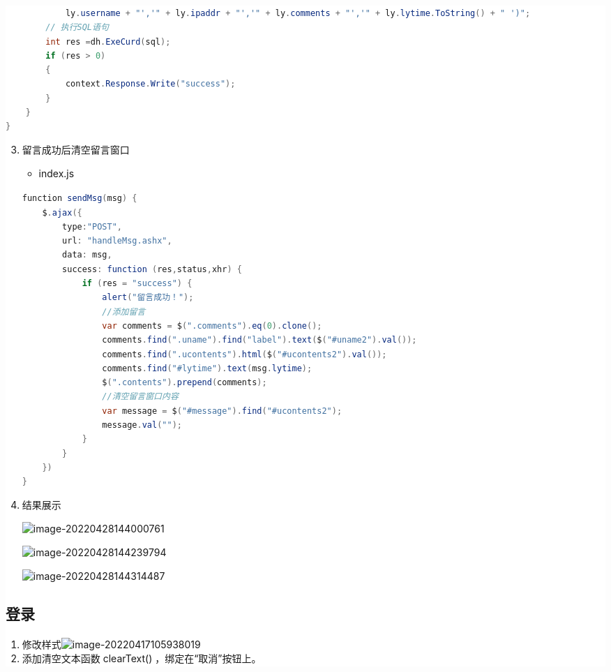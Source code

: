    ```c#
               ly.username + "','" + ly.ipaddr + "','" + ly.comments + "','" + ly.lytime.ToString() + " ')";
           // 执行SQL语句
           int res =dh.ExeCurd(sql);
           if (res > 0)
           {
               context.Response.Write("success");
           }
       }
   }
   ```

3. 留言成功后清空留言窗口
   - index.js

   ```c#
   function sendMsg(msg) {
       $.ajax({
           type:"POST",
           url: "handleMsg.ashx",
           data: msg,
           success: function (res,status,xhr) {
               if (res = "success") {                
                   alert("留言成功！");
                   //添加留言
                   var comments = $(".comments").eq(0).clone();
                   comments.find(".uname").find("label").text($("#uname2").val());
                   comments.find(".ucontents").html($("#ucontents2").val());
                   comments.find("#lytime").text(msg.lytime);
                   $(".contents").prepend(comments);
                   //清空留言窗口内容
                   var message = $("#message").find("#ucontents2");
                   message.val("");
               }           
           }
       })
   }
   ```

4. 结果展示

   ![image-20220428144000761](C:\Users\10599\AppData\Roaming\Typora\typora-user-images\image-20220428144000761.png)

   ![image-20220428144239794](C:\Users\10599\AppData\Roaming\Typora\typora-user-images\image-20220428144239794.png)

   ![image-20220428144314487](C:\Users\10599\AppData\Roaming\Typora\typora-user-images\image-20220428144314487.png)

## 登录

1. 修改样式![image-20220417105938019](C:\Users\10599\AppData\Roaming\Typora\typora-user-images\image-20220417105938019.png)
2. 添加清空文本函数 clearText() ，绑定在“取消”按钮上。
